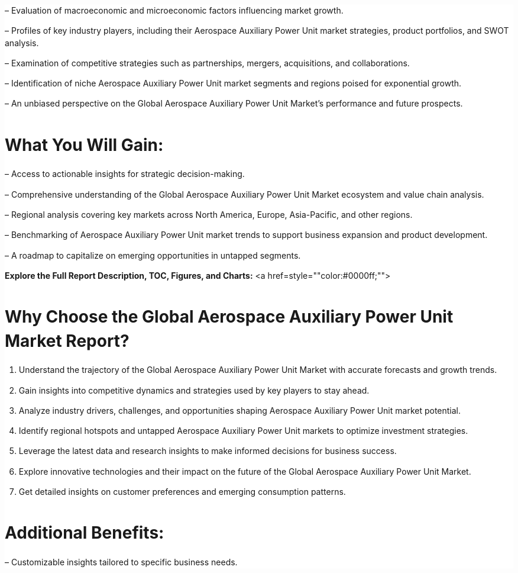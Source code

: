 – Evaluation of macroeconomic and microeconomic factors influencing market growth.

– Profiles of key industry players, including their Aerospace Auxiliary Power Unit market strategies, product portfolios, and SWOT analysis.

– Examination of competitive strategies such as partnerships, mergers, acquisitions, and collaborations.

– Identification of niche Aerospace Auxiliary Power Unit market segments and regions poised for exponential growth.

– An unbiased perspective on the Global Aerospace Auxiliary Power Unit Market’s performance and future prospects.

# <strong>What You Will Gain:</strong>

– Access to actionable insights for strategic decision-making.

– Comprehensive understanding of the Global Aerospace Auxiliary Power Unit Market ecosystem and value chain analysis.

– Regional analysis covering key markets across North America, Europe, Asia-Pacific, and other regions.

– Benchmarking of Aerospace Auxiliary Power Unit market trends to support business expansion and product development.

– A roadmap to capitalize on emerging opportunities in untapped segments.

<strong>Explore the Full Report Description, TOC, Figures, and Charts:</strong>
<a href=style=""color:#0000ff;""></a>

# <strong>Why Choose the Global Aerospace Auxiliary Power Unit Market Report?</strong>

1. Understand the trajectory of the Global Aerospace Auxiliary Power Unit Market with accurate forecasts and growth trends.

2. Gain insights into competitive dynamics and strategies used by key players to stay ahead.

3. Analyze industry drivers, challenges, and opportunities shaping Aerospace Auxiliary Power Unit market potential.

4. Identify regional hotspots and untapped Aerospace Auxiliary Power Unit markets to optimize investment strategies.

5. Leverage the latest data and research insights to make informed decisions for business success.

6. Explore innovative technologies and their impact on the future of the Global Aerospace Auxiliary Power Unit Market.

7. Get detailed insights on customer preferences and emerging consumption patterns.

# <strong>Additional Benefits:</strong>

– Customizable insights tailored to specific business needs.
